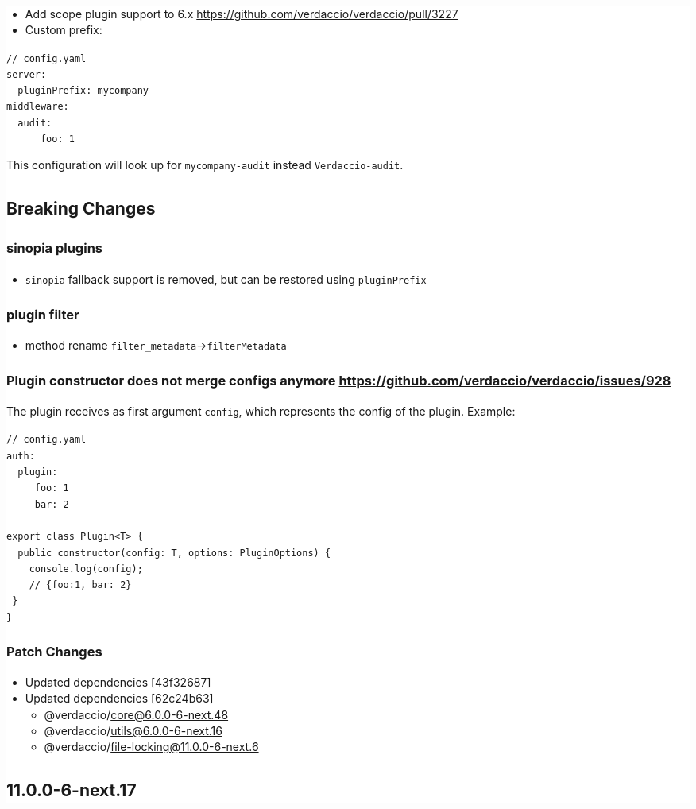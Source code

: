   - Add scope plugin support to 6.x https://github.com/verdaccio/verdaccio/pull/3227
  - Custom prefix:

  ```
  // config.yaml
  server:
    pluginPrefix: mycompany
  middleware:
    audit:
        foo: 1
  ```

  This configuration will look up for `mycompany-audit` instead `Verdaccio-audit`.

  ## Breaking Changes

  ### sinopia plugins

  - `sinopia` fallback support is removed, but can be restored using `pluginPrefix`

  ### plugin filter

  - method rename `filter_metadata`->`filterMetadata`

  ### Plugin constructor does not merge configs anymore https://github.com/verdaccio/verdaccio/issues/928

  The plugin receives as first argument `config`, which represents the config of the plugin. Example:

  ```
  // config.yaml
  auth:
    plugin:
       foo: 1
       bar: 2

  export class Plugin<T> {
    public constructor(config: T, options: PluginOptions) {
      console.log(config);
      // {foo:1, bar: 2}
   }
  }
  ```

### Patch Changes

- Updated dependencies [43f32687]
- Updated dependencies [62c24b63]
  - @verdaccio/core@6.0.0-6-next.48
  - @verdaccio/utils@6.0.0-6-next.16
  - @verdaccio/file-locking@11.0.0-6-next.6

## 11.0.0-6-next.17
